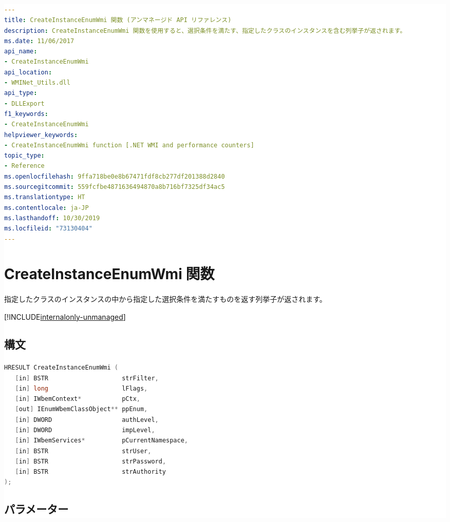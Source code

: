 ```yaml
---
title: CreateInstanceEnumWmi 関数 (アンマネージド API リファレンス)
description: CreateInstanceEnumWmi 関数を使用すると、選択条件を満たす、指定したクラスのインスタンスを含む列挙子が返されます。
ms.date: 11/06/2017
api_name:
- CreateInstanceEnumWmi
api_location:
- WMINet_Utils.dll
api_type:
- DLLExport
f1_keywords:
- CreateInstanceEnumWmi
helpviewer_keywords:
- CreateInstanceEnumWmi function [.NET WMI and performance counters]
topic_type:
- Reference
ms.openlocfilehash: 9ffa718be0e8b67471fdf8cb277df201388d2840
ms.sourcegitcommit: 559fcfbe4871636494870a8b716bf7325df34ac5
ms.translationtype: HT
ms.contentlocale: ja-JP
ms.lasthandoff: 10/30/2019
ms.locfileid: "73130404"
---
```

# <a name="createinstanceenumwmi-function"></a>CreateInstanceEnumWmi 関数

指定したクラスのインスタンスの中から指定した選択条件を満たすものを返す列挙子が返されます。

[!INCLUDE[internalonly-unmanaged](../../../../includes/internalonly-unmanaged.md)]

## <a name="syntax"></a>構文

```cpp
HRESULT CreateInstanceEnumWmi (
   [in] BSTR                    strFilter,
   [in] long                    lFlags,
   [in] IWbemContext*           pCtx,
   [out] IEnumWbemClassObject** ppEnum,
   [in] DWORD                   authLevel,
   [in] DWORD                   impLevel,
   [in] IWbemServices*          pCurrentNamespace,
   [in] BSTR                    strUser,
   [in] BSTR                    strPassword,
   [in] BSTR                    strAuthority
);
```

## <a name="parameters"></a>パラメーター
